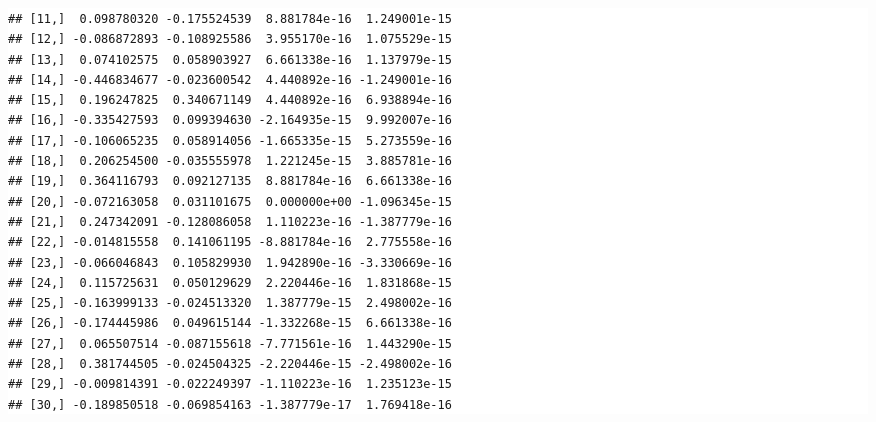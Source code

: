     ## [11,]  0.098780320 -0.175524539  8.881784e-16  1.249001e-15
    ## [12,] -0.086872893 -0.108925586  3.955170e-16  1.075529e-15
    ## [13,]  0.074102575  0.058903927  6.661338e-16  1.137979e-15
    ## [14,] -0.446834677 -0.023600542  4.440892e-16 -1.249001e-16
    ## [15,]  0.196247825  0.340671149  4.440892e-16  6.938894e-16
    ## [16,] -0.335427593  0.099394630 -2.164935e-15  9.992007e-16
    ## [17,] -0.106065235  0.058914056 -1.665335e-15  5.273559e-16
    ## [18,]  0.206254500 -0.035555978  1.221245e-15  3.885781e-16
    ## [19,]  0.364116793  0.092127135  8.881784e-16  6.661338e-16
    ## [20,] -0.072163058  0.031101675  0.000000e+00 -1.096345e-15
    ## [21,]  0.247342091 -0.128086058  1.110223e-16 -1.387779e-16
    ## [22,] -0.014815558  0.141061195 -8.881784e-16  2.775558e-16
    ## [23,] -0.066046843  0.105829930  1.942890e-16 -3.330669e-16
    ## [24,]  0.115725631  0.050129629  2.220446e-16  1.831868e-15
    ## [25,] -0.163999133 -0.024513320  1.387779e-15  2.498002e-16
    ## [26,] -0.174445986  0.049615144 -1.332268e-15  6.661338e-16
    ## [27,]  0.065507514 -0.087155618 -7.771561e-16  1.443290e-15
    ## [28,]  0.381744505 -0.024504325 -2.220446e-15 -2.498002e-16
    ## [29,] -0.009814391 -0.022249397 -1.110223e-16  1.235123e-15
    ## [30,] -0.189850518 -0.069854163 -1.387779e-17  1.769418e-16
